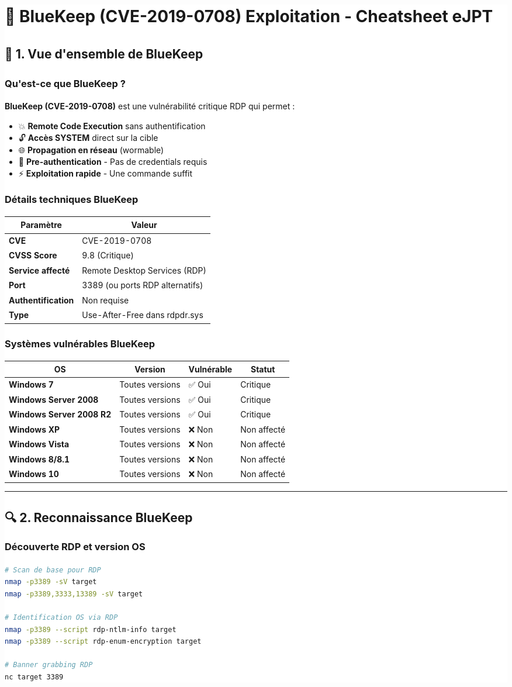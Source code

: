 # 💙 BlueKeep (CVE-2019-0708) Exploitation - Cheatsheet eJPT

## 🎯 1. Vue d'ensemble de BlueKeep

### Qu'est-ce que BlueKeep ?
**BlueKeep (CVE-2019-0708)** est une vulnérabilité critique RDP qui permet :
- 💥 **Remote Code Execution** sans authentification
- 🔓 **Accès SYSTEM** direct sur la cible
- 🌐 **Propagation en réseau** (wormable)
- 🎯 **Pre-authentication** - Pas de credentials requis
- ⚡ **Exploitation rapide** - Une commande suffit

### Détails techniques BlueKeep
| Paramètre | Valeur |
|-----------|--------|
| **CVE** | CVE-2019-0708 |
| **CVSS Score** | 9.8 (Critique) |
| **Service affecté** | Remote Desktop Services (RDP) |
| **Port** | 3389 (ou ports RDP alternatifs) |
| **Authentification** | Non requise |
| **Type** | Use-After-Free dans rdpdr.sys |

### Systèmes vulnérables BlueKeep
| OS | Version | Vulnérable | Statut |
|----|---------|------------|---------|
| **Windows 7** | Toutes versions | ✅ Oui | Critique |
| **Windows Server 2008** | Toutes versions | ✅ Oui | Critique |
| **Windows Server 2008 R2** | Toutes versions | ✅ Oui | Critique |
| **Windows XP** | Toutes versions | ❌ Non | Non affecté |
| **Windows Vista** | Toutes versions | ❌ Non | Non affecté |
| **Windows 8/8.1** | Toutes versions | ❌ Non | Non affecté |
| **Windows 10** | Toutes versions | ❌ Non | Non affecté |

---

## 🔍 2. Reconnaissance BlueKeep

### Découverte RDP et version OS
```bash
# Scan de base pour RDP
nmap -p3389 -sV target
nmap -p3389,3333,13389 -sV target

# Identification OS via RDP
nmap -p3389 --script rdp-ntlm-info target
nmap -p3389 --script rdp-enum-encryption target

# Banner grabbing RDP
nc target 3389
```
